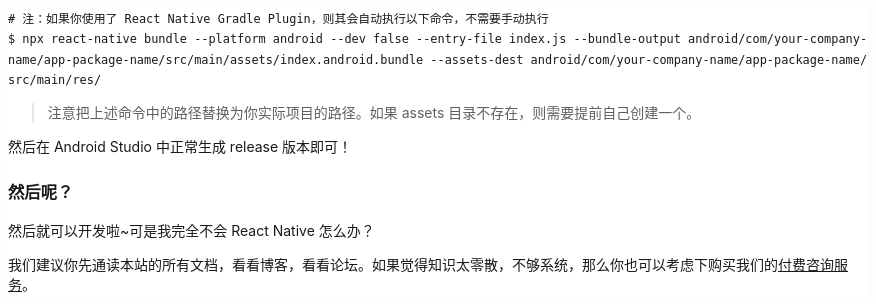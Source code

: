 ```shell
# 注：如果你使用了 React Native Gradle Plugin，则其会自动执行以下命令，不需要手动执行
$ npx react-native bundle --platform android --dev false --entry-file index.js --bundle-output android/com/your-company-name/app-package-name/src/main/assets/index.android.bundle --assets-dest android/com/your-company-name/app-package-name/src/main/res/
```

> 注意把上述命令中的路径替换为你实际项目的路径。如果 assets 目录不存在，则需要提前自己创建一个。

然后在 Android Studio 中正常生成 release 版本即可！

### 然后呢？

然后就可以开发啦~可是我完全不会 React Native 怎么办？

我们建议你先通读本站的所有文档，看看博客，看看论坛。如果觉得知识太零散，不够系统，那么你也可以考虑下购买我们的[付费咨询服务](/about#技术支持与商务合作)。
